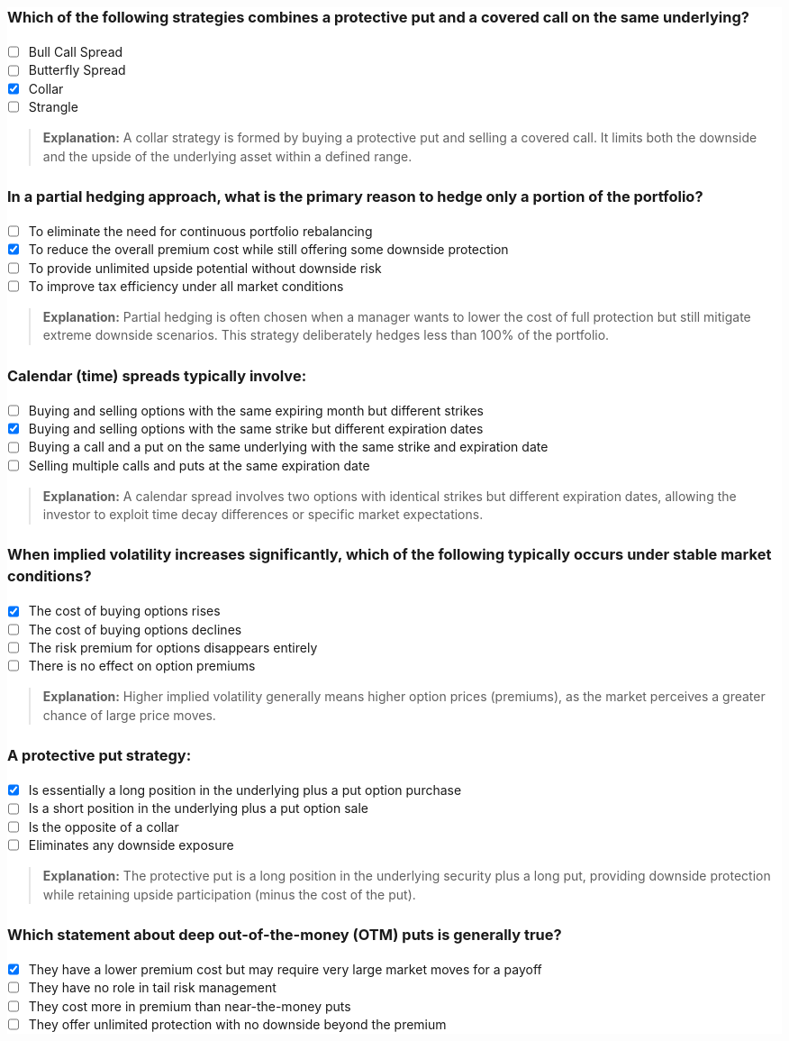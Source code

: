 ### Which of the following strategies combines a protective put and a covered call on the same underlying?
- [ ] Bull Call Spread
- [ ] Butterfly Spread
- [x] Collar
- [ ] Strangle

> **Explanation:** A collar strategy is formed by buying a protective put and selling a covered call. It limits both the downside and the upside of the underlying asset within a defined range.

### In a partial hedging approach, what is the primary reason to hedge only a portion of the portfolio?
- [ ] To eliminate the need for continuous portfolio rebalancing
- [x] To reduce the overall premium cost while still offering some downside protection
- [ ] To provide unlimited upside potential without downside risk
- [ ] To improve tax efficiency under all market conditions

> **Explanation:** Partial hedging is often chosen when a manager wants to lower the cost of full protection but still mitigate extreme downside scenarios. This strategy deliberately hedges less than 100% of the portfolio.

### Calendar (time) spreads typically involve:
- [ ] Buying and selling options with the same expiring month but different strikes
- [x] Buying and selling options with the same strike but different expiration dates
- [ ] Buying a call and a put on the same underlying with the same strike and expiration date
- [ ] Selling multiple calls and puts at the same expiration date

> **Explanation:** A calendar spread involves two options with identical strikes but different expiration dates, allowing the investor to exploit time decay differences or specific market expectations.

### When implied volatility increases significantly, which of the following typically occurs under stable market conditions?
- [x] The cost of buying options rises
- [ ] The cost of buying options declines
- [ ] The risk premium for options disappears entirely
- [ ] There is no effect on option premiums

> **Explanation:** Higher implied volatility generally means higher option prices (premiums), as the market perceives a greater chance of large price moves.

### A protective put strategy:
- [x] Is essentially a long position in the underlying plus a put option purchase
- [ ] Is a short position in the underlying plus a put option sale
- [ ] Is the opposite of a collar
- [ ] Eliminates any downside exposure

> **Explanation:** The protective put is a long position in the underlying security plus a long put, providing downside protection while retaining upside participation (minus the cost of the put).

### Which statement about deep out-of-the-money (OTM) puts is generally true?
- [x] They have a lower premium cost but may require very large market moves for a payoff
- [ ] They have no role in tail risk management
- [ ] They cost more in premium than near-the-money puts
- [ ] They offer unlimited protection with no downside beyond the premium
